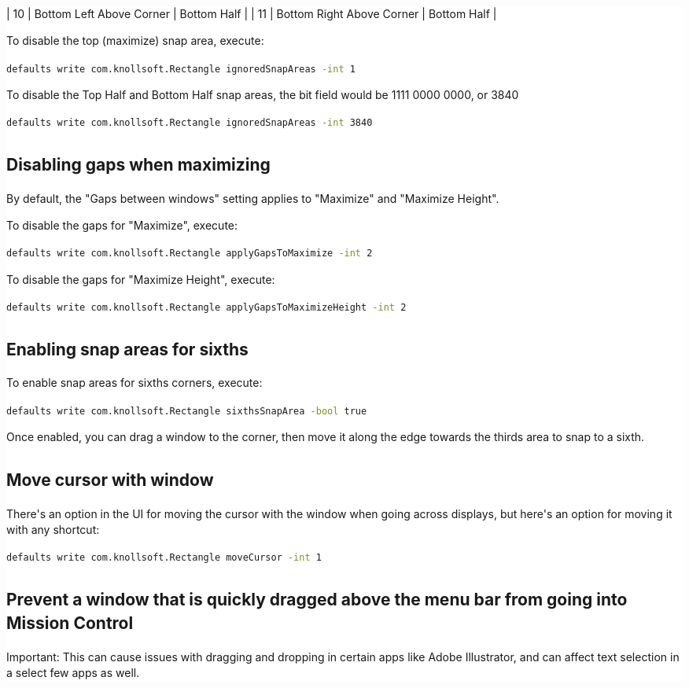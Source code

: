 | 10  | Bottom Left Above Corner  | Bottom Half         |
| 11  | Bottom Right Above Corner | Bottom Half         |

To disable the top (maximize) snap area, execute:

```bash
defaults write com.knollsoft.Rectangle ignoredSnapAreas -int 1
```

To disable the Top Half and Bottom Half snap areas, the bit field would be 1111 0000 0000, or 3840

```bash
defaults write com.knollsoft.Rectangle ignoredSnapAreas -int 3840
```

## Disabling gaps when maximizing

By default, the "Gaps between windows" setting applies to "Maximize" and "Maximize Height".

To disable the gaps for "Maximize", execute:

```bash
defaults write com.knollsoft.Rectangle applyGapsToMaximize -int 2
```

To disable the gaps for "Maximize Height", execute:

```bash
defaults write com.knollsoft.Rectangle applyGapsToMaximizeHeight -int 2
```

## Enabling snap areas for sixths

To enable snap areas for sixths corners, execute: 

```bash
defaults write com.knollsoft.Rectangle sixthsSnapArea -bool true
```

Once enabled, you can drag a window to the corner, then move it along the edge towards the thirds area to snap to a sixth.

## Move cursor with window

There's an option in the UI for moving the cursor with the window when going across displays, but here's an option for moving it with any shortcut:

```bash
defaults write com.knollsoft.Rectangle moveCursor -int 1
```

## Prevent a window that is quickly dragged above the menu bar from going into Mission Control

Important: This can cause issues with dragging and dropping in certain apps like Adobe Illustrator, and can affect text selection in a select few apps as well. 
